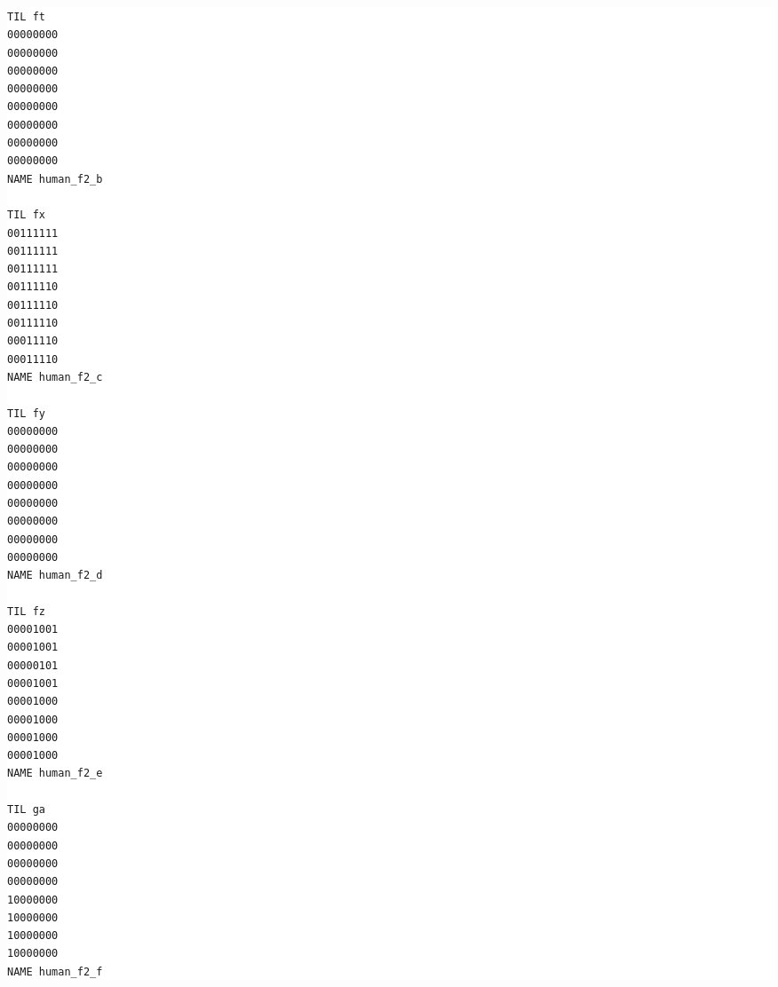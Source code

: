 	TIL ft
	00000000
	00000000
	00000000
	00000000
	00000000
	00000000
	00000000
	00000000
	NAME human_f2_b

	TIL fx
	00111111
	00111111
	00111111
	00111110
	00111110
	00111110
	00011110
	00011110
	NAME human_f2_c

	TIL fy
	00000000
	00000000
	00000000
	00000000
	00000000
	00000000
	00000000
	00000000
	NAME human_f2_d

	TIL fz
	00001001
	00001001
	00000101
	00001001
	00001000
	00001000
	00001000
	00001000
	NAME human_f2_e

	TIL ga
	00000000
	00000000
	00000000
	00000000
	10000000
	10000000
	10000000
	10000000
	NAME human_f2_f
